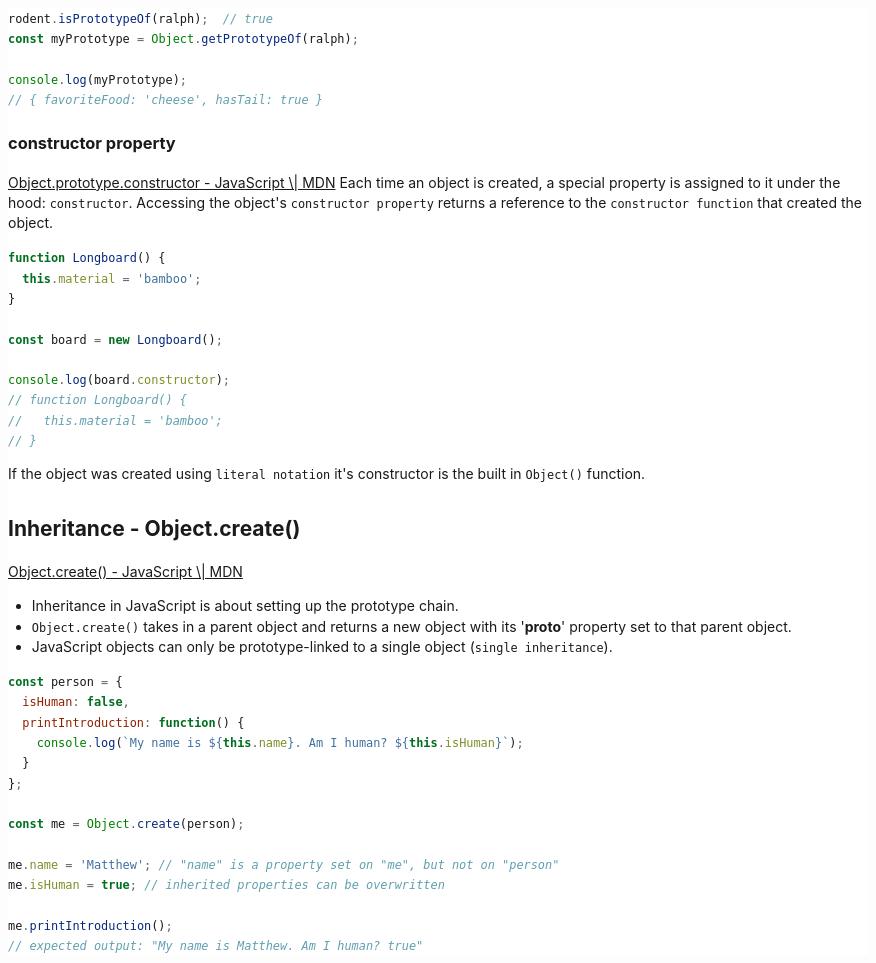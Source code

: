   ```javascript
  rodent.isPrototypeOf(ralph);  // true
  const myPrototype = Object.getPrototypeOf(ralph);
  
  console.log(myPrototype);
  // { favoriteFood: 'cheese', hasTail: true }
  ```
  
  ### constructor property
  [Object.prototype.constructor - JavaScript \\| MDN](https://developer.mozilla.org/en-US/docs/Web/JavaScript/Reference/Global_Objects/Object/constructor)
  Each time an object is created, a special property is assigned to it under the hood: `constructor`.
  Accessing the object's `constructor property` returns a reference to the `constructor function` that created the object.
  ```javascript
  function Longboard() {
    this.material = 'bamboo';
  }
  
  const board = new Longboard();
  
  console.log(board.constructor);
  // function Longboard() {
  //   this.material = 'bamboo';
  // }
  ```
  
  If the object was created using `literal notation` it's constructor is the built in `Object()` function.
  
  ## Inheritance - Object.create()
  [Object.create() - JavaScript \\| MDN](https://developer.mozilla.org/en-US/docs/Web/JavaScript/Reference/Global_Objects/Object/create)
  
  - Inheritance in JavaScript is about setting up the prototype chain.
  - `Object.create()` takes in a parent object and returns a new object with its '__proto__' property set to that parent object.
  - JavaScript objects can only be prototype-linked to a single object (`single inheritance`).
  ```javascript
  const person = {
    isHuman: false,
    printIntroduction: function() {
      console.log(`My name is ${this.name}. Am I human? ${this.isHuman}`);
    }
  };
  
  const me = Object.create(person);
  
  me.name = 'Matthew'; // "name" is a property set on "me", but not on "person"
  me.isHuman = true; // inherited properties can be overwritten
  
  me.printIntroduction();
  // expected output: "My name is Matthew. Am I human? true"
  
  ```
  